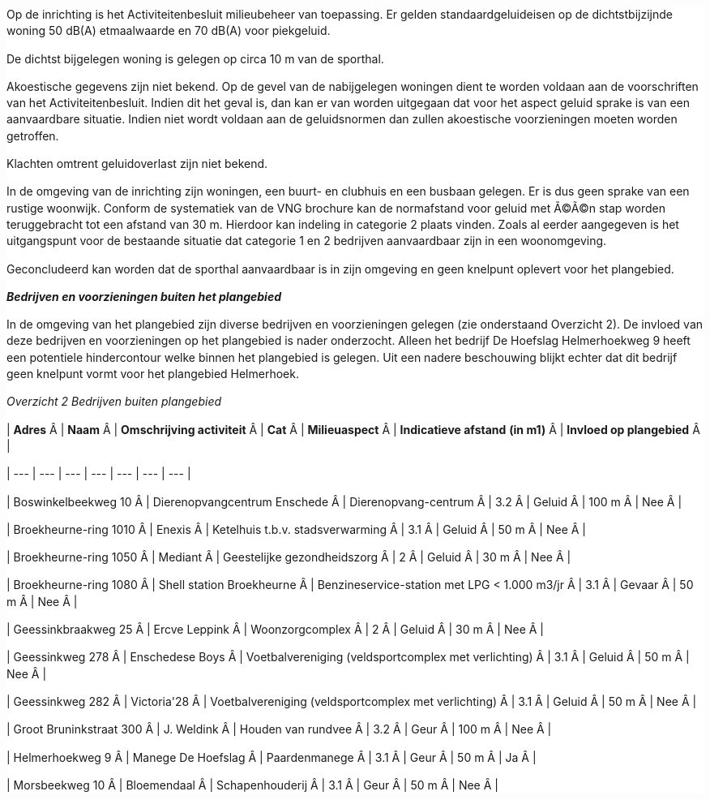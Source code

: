 Op de inrichting is het Activiteitenbesluit milieubeheer van toepassing. Er gelden standaardgeluideisen op de dichtstbijzijnde woning 50 dB(A) etmaalwaarde en 70 dB(A) voor piekgeluid.

De dichtst bijgelegen woning is gelegen op circa 10 m van de sporthal.

Akoestische gegevens zijn niet bekend. Op de gevel van de nabijgelegen woningen dient te worden voldaan aan de voorschriften van het Activiteitenbesluit. Indien dit het geval is, dan kan er van worden uitgegaan dat voor het aspect geluid sprake is van een aanvaardbare situatie. Indien niet wordt voldaan aan de geluidsnormen dan zullen akoestische voorzieningen moeten worden getroffen.

Klachten omtrent geluidoverlast zijn niet bekend.

In de omgeving van de inrichting zijn woningen, een buurt\- en clubhuis en een busbaan gelegen. Er is dus geen sprake van een rustige woonwijk. Conform de systematiek van de VNG brochure kan de normafstand voor geluid met Ã©Ã©n stap worden teruggebracht tot een afstand van 30 m. Hierdoor kan indeling in categorie 2 plaats vinden. Zoals al eerder aangegeven is het uitgangspunt voor de bestaande situatie dat categorie 1 en 2 bedrijven aanvaardbaar zijn in een woonomgeving.

Geconcludeerd kan worden dat de sporthal aanvaardbaar is in zijn omgeving en geen knelpunt oplevert voor het plangebied.

***Bedrijven en voorzieningen buiten het plangebied***

In de omgeving van het plangebied zijn diverse bedrijven en voorzieningen gelegen (zie onderstaand Overzicht 2\). De invloed van deze bedrijven en voorzieningen op het plangebied is nader onderzocht. Alleen het bedrijf De Hoefslag Helmerhoekweg 9 heeft een potentiele hindercontour welke binnen het plangebied is gelegen. Uit een nadere beschouwing blijkt echter dat dit bedrijf geen knelpunt vormt voor het plangebied Helmerhoek.

*Overzicht 2 Bedrijven buiten plangebied*

| **Adres**   Â | **Naam**   Â | **Omschrijving activiteit**   Â | **Cat**   Â | **Milieuaspect**   Â | **Indicatieve afstand** **(in m1)**   Â | **Invloed op plangebied**   Â |

| --- | --- | --- | --- | --- | --- | --- |

| Boswinkelbeekweg 10   Â | Dierenopvangcentrum Enschede   Â | Dierenopvang\-centrum   Â | 3\.2   Â | Geluid   Â | 100 m   Â | Nee   Â |

| Broekheurne\-ring 1010   Â | Enexis   Â | Ketelhuis t.b.v. stadsverwarming   Â | 3\.1   Â | Geluid   Â | 50 m   Â | Nee   Â |

| Broekheurne\-ring 1050   Â | Mediant   Â | Geestelijke gezondheidszorg   Â | 2   Â | Geluid   Â | 30 m   Â | Nee   Â |

| Broekheurne\-ring 1080   Â | Shell station Broekheurne   Â | Benzineservice\-station met LPG \< 1\.000 m3/jr   Â | 3\.1   Â | Gevaar   Â | 50 m   Â | Nee   Â |

| Geessinkbraakweg 25   Â | Ercve Leppink   Â | Woonzorgcomplex   Â | 2   Â | Geluid   Â | 30 m   Â | Nee   Â |

| Geessinkweg 278   Â | Enschedese Boys   Â | Voetbalvereniging (veldsportcomplex met verlichting)   Â | 3\.1   Â | Geluid   Â | 50 m   Â | Nee   Â |

| Geessinkweg 282   Â | Victoria'28    Â | Voetbalvereniging (veldsportcomplex met verlichting)   Â | 3\.1   Â | Geluid   Â | 50 m   Â | Nee   Â |

| Groot Bruninkstraat 300   Â | J. Weldink   Â | Houden van rundvee   Â | 3\.2   Â | Geur   Â | 100 m   Â | Nee   Â |

| Helmerhoekweg 9   Â | Manege De Hoefslag   Â | Paardenmanege   Â | 3\.1   Â | Geur   Â | 50 m   Â | Ja   Â |

| Morsbeekweg 10   Â | Bloemendaal   Â | Schapenhouderij   Â | 3\.1   Â | Geur   Â | 50 m   Â | Nee   Â |
